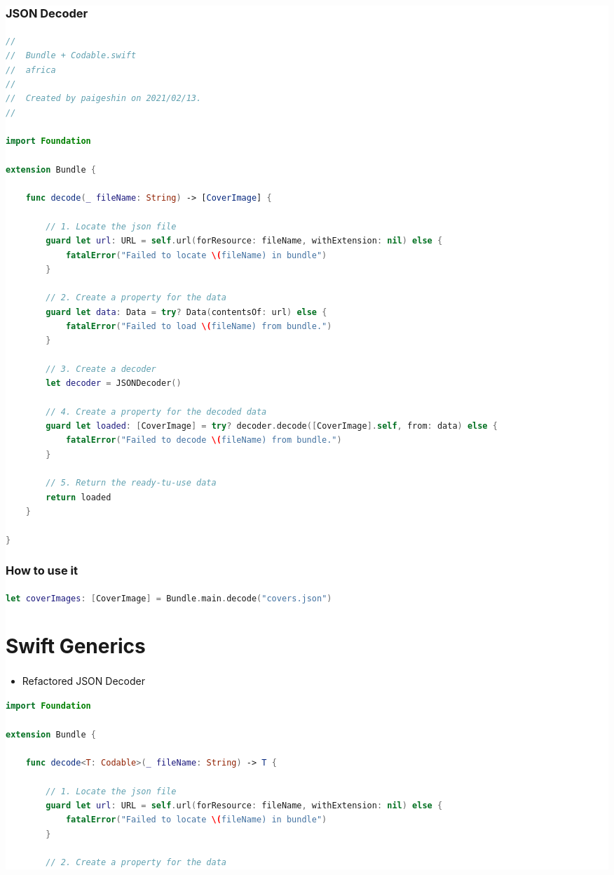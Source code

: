 ### JSON Decoder

```swift
//
//  Bundle + Codable.swift
//  africa
//
//  Created by paigeshin on 2021/02/13.
//

import Foundation

extension Bundle {
    
    func decode(_ fileName: String) -> [CoverImage] {
        
        // 1. Locate the json file
        guard let url: URL = self.url(forResource: fileName, withExtension: nil) else {
            fatalError("Failed to locate \(fileName) in bundle")
        }
        
        // 2. Create a property for the data
        guard let data: Data = try? Data(contentsOf: url) else {
            fatalError("Failed to load \(fileName) from bundle.")
        }
        
        // 3. Create a decoder
        let decoder = JSONDecoder()
        
        // 4. Create a property for the decoded data
        guard let loaded: [CoverImage] = try? decoder.decode([CoverImage].self, from: data) else {
            fatalError("Failed to decode \(fileName) from bundle.")
        }
        
        // 5. Return the ready-tu-use data
        return loaded
    }
    
}
```

### How to use it

```swift
let coverImages: [CoverImage] = Bundle.main.decode("covers.json")
```

# Swift Generics

- Refactored JSON Decoder

```swift
import Foundation

extension Bundle {
    
    func decode<T: Codable>(_ fileName: String) -> T {
        
        // 1. Locate the json file
        guard let url: URL = self.url(forResource: fileName, withExtension: nil) else {
            fatalError("Failed to locate \(fileName) in bundle")
        }
        
        // 2. Create a property for the data
```